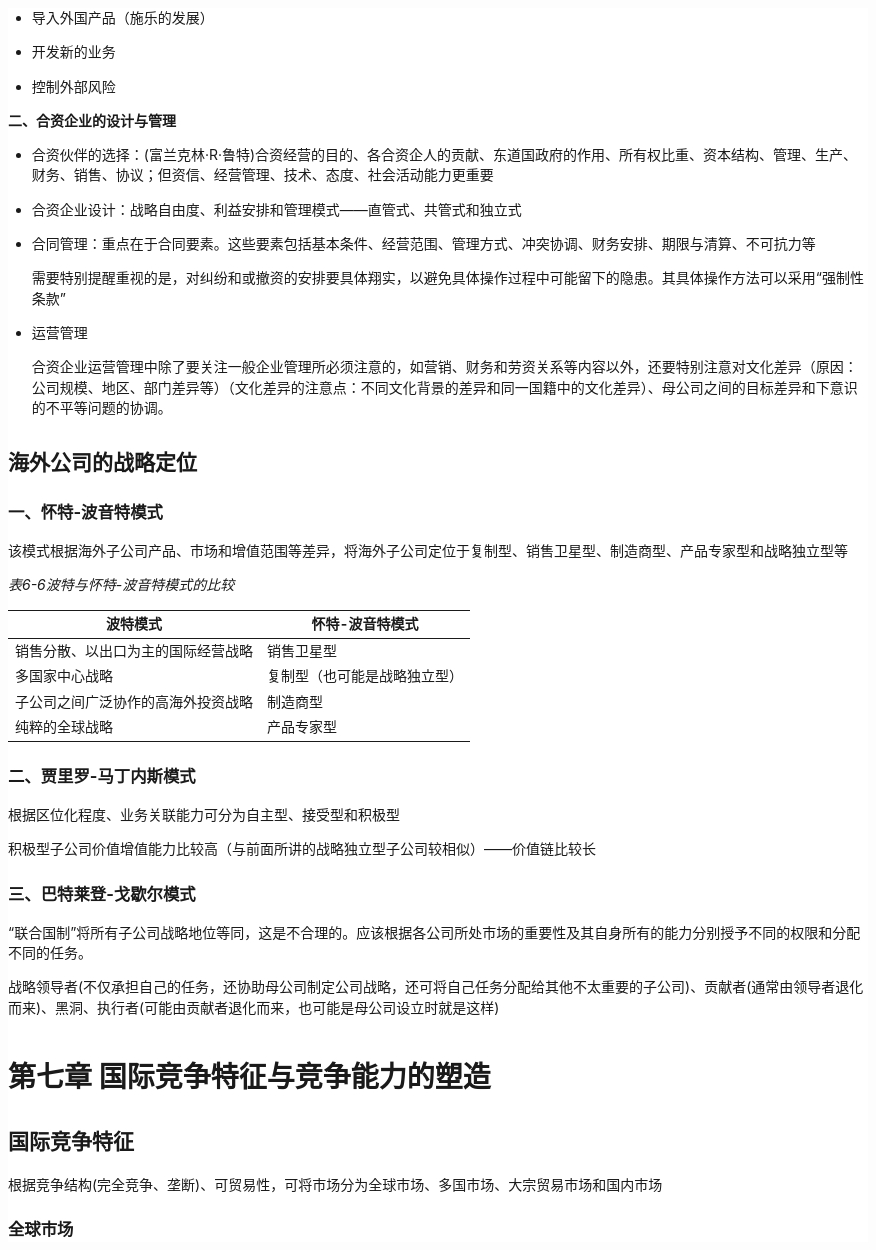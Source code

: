 * 导入外国产品（施乐的发展）

* 开发新的业务

* 控制外部风险

**二、合资企业的设计与管理**

* 合资伙伴的选择：(富兰克林·R·鲁特)合资经营的目的、各合资企人的贡献、东道国政府的作用、所有权比重、资本结构、管理、生产、财务、销售、协议；但资信、经营管理、技术、态度、社会活动能力更重要

* 合资企业设计：战略自由度、利益安排和管理模式——直管式、共管式和独立式

* 合同管理：重点在于合同要素。这些要素包括基本条件、经营范围、管理方式、冲突协调、财务安排、期限与清算、不可抗力等

  需要特别提醒重视的是，对纠纷和或撤资的安排要具体翔实，以避免具体操作过程中可能留下的隐患。其具体操作方法可以采用“强制性条款”

* 运营管理

  合资企业运营管理中除了要关注一般企业管理所必须注意的，如营销、财务和劳资关系等内容以外，还要特别注意对文化差异（原因：公司规模、地区、部门差异等）（文化差异的注意点：不同文化背景的差异和同一国籍中的文化差异）、母公司之间的目标差异和下意识的不平等问题的协调。
  
## 海外公司的战略定位

### 一、怀特-波音特模式

该模式根据海外子公司产品、市场和增值范围等差异，将海外子公司定位于复制型、销售卫星型、制造商型、产品专家型和战略独立型等

*表6-6波特与怀特-波音特模式的比较*

波特模式|怀特-波音特模式
-|-
销售分散、以出口为主的国际经营战略|销售卫星型
多国家中心战略|复制型（也可能是战略独立型）
子公司之间广泛协作的高海外投资战略|制造商型
纯粹的全球战略|产品专家型

### 二、贾里罗-马丁内斯模式

根据区位化程度、业务关联能力可分为自主型、接受型和积极型

积极型子公司价值增值能力比较高（与前面所讲的战略独立型子公司较相似）——价值链比较长

### 三、巴特莱登-戈歇尔模式

“联合国制”将所有子公司战略地位等同，这是不合理的。应该根据各公司所处市场的重要性及其自身所有的能力分别授予不同的权限和分配不同的任务。

战略领导者(不仅承担自己的任务，还协助母公司制定公司战略，还可将自己任务分配给其他不太重要的子公司)、贡献者(通常由领导者退化而来)、黑洞、执行者(可能由贡献者退化而来，也可能是母公司设立时就是这样)

# 第七章 国际竞争特征与竞争能力的塑造

## 国际竞争特征

根据竞争结构(完全竞争、垄断)、可贸易性，可将市场分为全球市场、多国市场、大宗贸易市场和国内市场

### 全球市场
